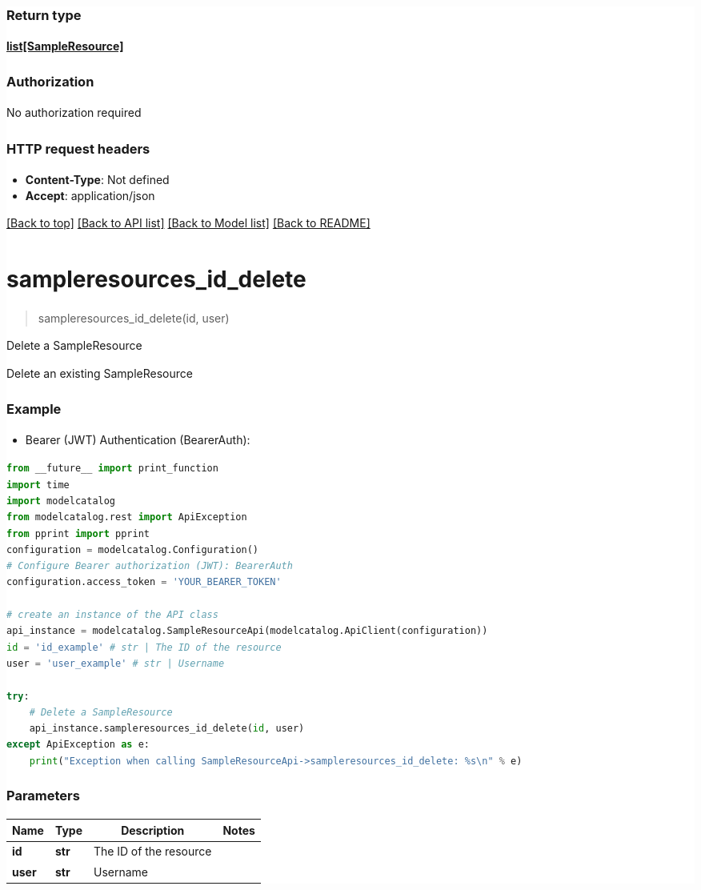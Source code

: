 ### Return type

[**list[SampleResource]**](SampleResource.md)

### Authorization

No authorization required

### HTTP request headers

 - **Content-Type**: Not defined
 - **Accept**: application/json

[[Back to top]](#) [[Back to API list]](../README.md#documentation-for-api-endpoints) [[Back to Model list]](../README.md#documentation-for-models) [[Back to README]](../README.md)

# **sampleresources_id_delete**
> sampleresources_id_delete(id, user)

Delete a SampleResource

Delete an existing SampleResource

### Example

* Bearer (JWT) Authentication (BearerAuth):
```python
from __future__ import print_function
import time
import modelcatalog
from modelcatalog.rest import ApiException
from pprint import pprint
configuration = modelcatalog.Configuration()
# Configure Bearer authorization (JWT): BearerAuth
configuration.access_token = 'YOUR_BEARER_TOKEN'

# create an instance of the API class
api_instance = modelcatalog.SampleResourceApi(modelcatalog.ApiClient(configuration))
id = 'id_example' # str | The ID of the resource
user = 'user_example' # str | Username

try:
    # Delete a SampleResource
    api_instance.sampleresources_id_delete(id, user)
except ApiException as e:
    print("Exception when calling SampleResourceApi->sampleresources_id_delete: %s\n" % e)
```

### Parameters

Name | Type | Description  | Notes
------------- | ------------- | ------------- | -------------
 **id** | **str**| The ID of the resource | 
 **user** | **str**| Username | 
